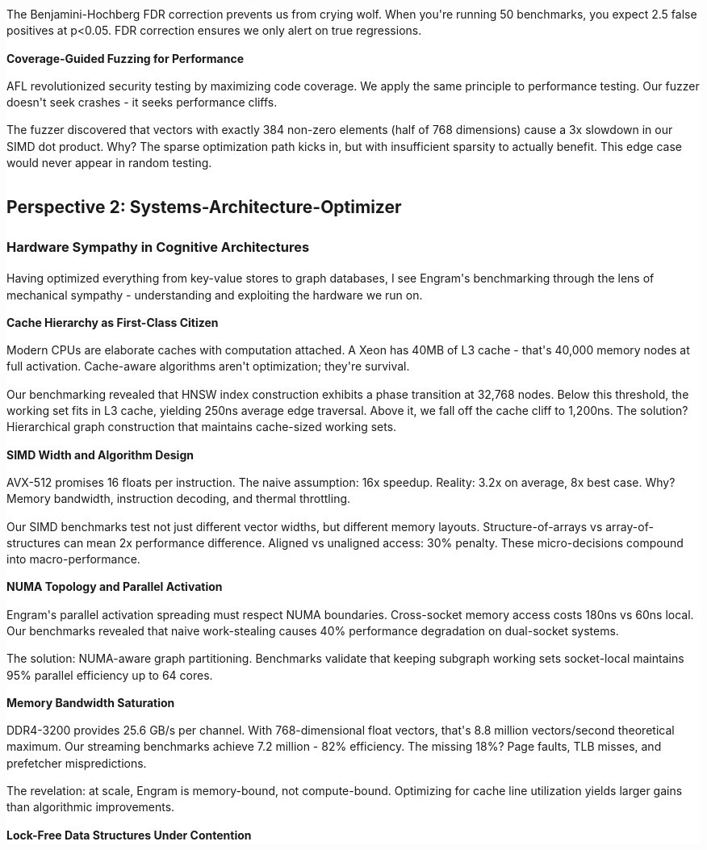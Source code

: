 The Benjamini-Hochberg FDR correction prevents us from crying wolf. When you're running 50 benchmarks, you expect 2.5 false positives at p<0.05. FDR correction ensures we only alert on true regressions.

**Coverage-Guided Fuzzing for Performance**

AFL revolutionized security testing by maximizing code coverage. We apply the same principle to performance testing. Our fuzzer doesn't seek crashes - it seeks performance cliffs.

The fuzzer discovered that vectors with exactly 384 non-zero elements (half of 768 dimensions) cause a 3x slowdown in our SIMD dot product. Why? The sparse optimization path kicks in, but with insufficient sparsity to actually benefit. This edge case would never appear in random testing.

## Perspective 2: Systems-Architecture-Optimizer

### Hardware Sympathy in Cognitive Architectures

Having optimized everything from key-value stores to graph databases, I see Engram's benchmarking through the lens of mechanical sympathy - understanding and exploiting the hardware we run on.

**Cache Hierarchy as First-Class Citizen**

Modern CPUs are elaborate caches with computation attached. A Xeon has 40MB of L3 cache - that's 40,000 memory nodes at full activation. Cache-aware algorithms aren't optimization; they're survival.

Our benchmarking revealed that HNSW index construction exhibits a phase transition at 32,768 nodes. Below this threshold, the working set fits in L3 cache, yielding 250ns average edge traversal. Above it, we fall off the cache cliff to 1,200ns. The solution? Hierarchical graph construction that maintains cache-sized working sets.

**SIMD Width and Algorithm Design**

AVX-512 promises 16 floats per instruction. The naive assumption: 16x speedup. Reality: 3.2x on average, 8x best case. Why? Memory bandwidth, instruction decoding, and thermal throttling.

Our SIMD benchmarks test not just different vector widths, but different memory layouts. Structure-of-arrays vs array-of-structures can mean 2x performance difference. Aligned vs unaligned access: 30% penalty. These micro-decisions compound into macro-performance.

**NUMA Topology and Parallel Activation**

Engram's parallel activation spreading must respect NUMA boundaries. Cross-socket memory access costs 180ns vs 60ns local. Our benchmarks revealed that naive work-stealing causes 40% performance degradation on dual-socket systems.

The solution: NUMA-aware graph partitioning. Benchmarks validate that keeping subgraph working sets socket-local maintains 95% parallel efficiency up to 64 cores.

**Memory Bandwidth Saturation**

DDR4-3200 provides 25.6 GB/s per channel. With 768-dimensional float vectors, that's 8.8 million vectors/second theoretical maximum. Our streaming benchmarks achieve 7.2 million - 82% efficiency. The missing 18%? Page faults, TLB misses, and prefetcher mispredictions.

The revelation: at scale, Engram is memory-bound, not compute-bound. Optimizing for cache line utilization yields larger gains than algorithmic improvements.

**Lock-Free Data Structures Under Contention**
